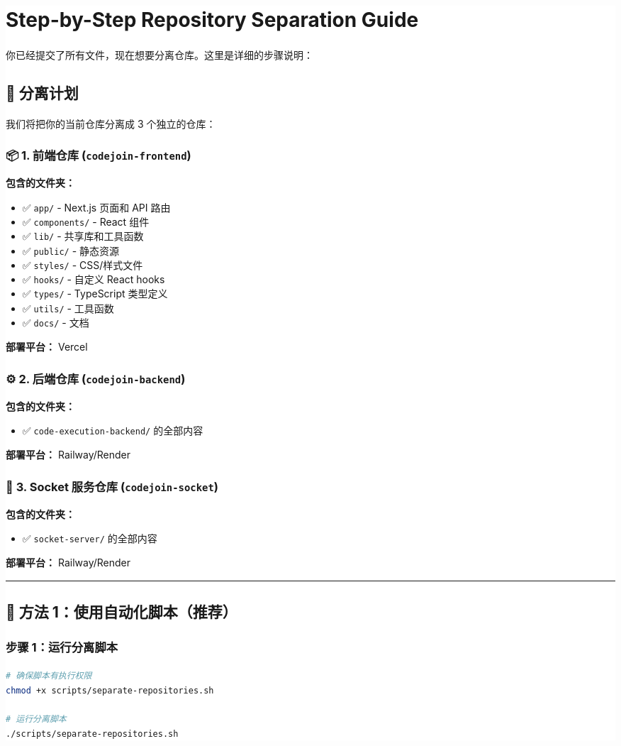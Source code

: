 # Step-by-Step Repository Separation Guide

你已经提交了所有文件，现在想要分离仓库。这里是详细的步骤说明：

## 🎯 **分离计划**

我们将把你的当前仓库分离成 3 个独立的仓库：

### 📦 **1. 前端仓库** (`codejoin-frontend`)

**包含的文件夹：**

- ✅ `app/` - Next.js 页面和 API 路由
- ✅ `components/` - React 组件
- ✅ `lib/` - 共享库和工具函数
- ✅ `public/` - 静态资源
- ✅ `styles/` - CSS/样式文件
- ✅ `hooks/` - 自定义 React hooks
- ✅ `types/` - TypeScript 类型定义
- ✅ `utils/` - 工具函数
- ✅ `docs/` - 文档

**部署平台：** Vercel

### ⚙️ **2. 后端仓库** (`codejoin-backend`)

**包含的文件夹：**

- ✅ `code-execution-backend/` 的全部内容

**部署平台：** Railway/Render

### 🔄 **3. Socket 服务仓库** (`codejoin-socket`)

**包含的文件夹：**

- ✅ `socket-server/` 的全部内容

**部署平台：** Railway/Render

---

## 🚀 **方法 1：使用自动化脚本（推荐）**

### 步骤 1：运行分离脚本

```bash
# 确保脚本有执行权限
chmod +x scripts/separate-repositories.sh

# 运行分离脚本
./scripts/separate-repositories.sh
```
